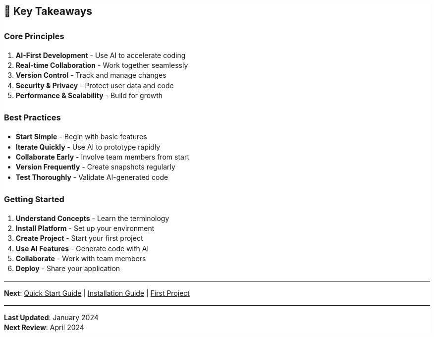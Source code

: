 
## 🎯 Key Takeaways

### **Core Principles**
1. **AI-First Development** - Use AI to accelerate coding
2. **Real-time Collaboration** - Work together seamlessly
3. **Version Control** - Track and manage changes
4. **Security & Privacy** - Protect user data and code
5. **Performance & Scalability** - Build for growth

### **Best Practices**
- **Start Simple** - Begin with basic features
- **Iterate Quickly** - Use AI to prototype rapidly
- **Collaborate Early** - Involve team members from start
- **Version Frequently** - Create snapshots regularly
- **Test Thoroughly** - Validate AI-generated code

### **Getting Started**
1. **Understand Concepts** - Learn the terminology
2. **Install Platform** - Set up your environment
3. **Create Project** - Start your first project
4. **Use AI Features** - Generate code with AI
5. **Collaborate** - Work with team members
6. **Deploy** - Share your application

---

**Next**: [Quick Start Guide](./quick-start.md) | [Installation Guide](./installation.md) | [First Project](./first-project.md)

---

**Last Updated**: January 2024  
**Next Review**: April 2024